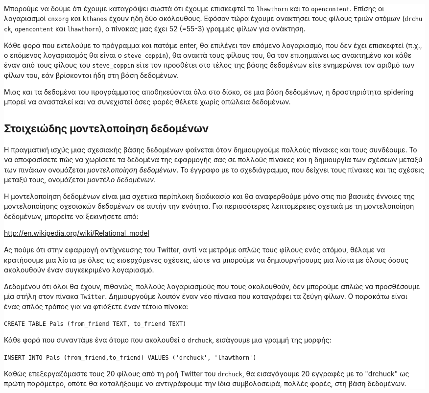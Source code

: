 Μπορούμε να δούμε ότι έχουμε καταγράψει σωστά ότι έχουμε επισκεφτεί το
`lhawthorn` και το `opencontent`. Επίσης οι λογαριασμοί `cnxorg` και `kthanos`
έχουν ήδη δύο ακόλουθους. Εφόσον τώρα έχουμε ανακτήσει τους φίλους τριών ατόμων
(`drchuck`, `opencontent` και `lhawthorn`), ο πίνακας μας έχει 52 (=55-3)
γραμμές φίλων για ανάκτηση.

Κάθε φορά που εκτελούμε το πρόγραμμα και πατάμε enter, θα επιλέγει τον επόμενο
λογαριασμό, που δεν έχει επισκεφτεί (π.χ., ο επόμενος λογαριασμός θα είναι ο
`steve_coppin`), θα ανακτά τους φίλους του, θα τον επισημαίνει ως ανακτημένο
και κάθε έναν από τους φίλους του `steve_coppin` είτε τον προσθέτει στο τέλος
της βάσης δεδομένων είτε ενημερώνει τον αριθμό των φίλων του, εάν βρίσκονται
ήδη στη βάση δεδομένων.

Μιας και τα δεδομένα του προγράμματος αποθηκεύονται όλα στο δίσκο, σε μια βάση
δεδομένων, η δραστηριότητα spidering μπορεί να ανασταλεί και να συνεχιστεί
όσες φορές θέλετε χωρίς απώλεια δεδομένων.

Στοιχειώδης μοντελοποίηση δεδομένων
--------------------

Η πραγματική ισχύς μιας σχεσιακής βάσης δεδομένων φαίνεται όταν δημιουργούμε
πολλούς πίνακες και τους συνδέουμε. Το να αποφασίσετε πώς να χωρίσετε τα
δεδομένα της εφαρμογής σας σε πολλούς πίνακες και η δημιουργία των σχέσεων
μεταξύ των πινάκων ονομάζεται *μοντελοποίηση δεδομένων*. Το έγγραφο με το
σχεδιάγραμμα, που δείχνει τους πίνακες και τις σχέσεις μεταξύ τους, ονομάζεται
*μοντέλο δεδομένων*.

Η μοντελοποίηση δεδομένων είναι μια σχετικά περίπλοκη διαδικασία και θα
αναφερθούμε μόνο στις πιο βασικές έννοιες της μοντελοποίησης σχεσιακών
δεδομένων σε αυτήν την ενότητα. Για περισσότερες λεπτομέρειες σχετικά με τη
μοντελοποίηση δεδομένων, μπορείτε να ξεκινήσετε από:

<http://en.wikipedia.org/wiki/Relational_model>

Ας πούμε ότι στην εφαρμογή αντίχνευσης του Twitter, αντί να μετράμε απλώς τους
φίλους ενός ατόμου, θέλαμε να κρατήσουμε μια λίστα με όλες τις εισερχόμενες
σχέσεις, ώστε να μπορούμε να δημιουργήσουμς μια λίστα με όλους όσους ακολουθούν
έναν συγκεκριμένο λογαριασμό.

Δεδομένου ότι όλοι θα έχουν, πιθανώς, πολλούς λογαριασμούς που τους ακολουθούν,
δεν μπορούμε απλώς να προσθέσουμε μία στήλη στον πίνακα `Twitter`. Δημιουργούμε
λοιπόν έναν νέο πίνακα που καταγράφει τα ζεύγη φίλων. Ο παρακάτω είναι ένας
απλός τρόπος για να φτιάξετε έναν τέτοιο πίνακα:

~~~~ {.sql}
CREATE TABLE Pals (from_friend TEXT, to_friend TEXT)
~~~~

Κάθε φορά που συναντάμε ένα άτομο που ακολουθεί ο `drchuck`, εισάγουμε μια
γραμμή της μορφής:

~~~~ {.sql}
INSERT INTO Pals (from_friend,to_friend) VALUES ('drchuck', 'lhawthorn')
~~~~

Καθώς επεξεργαζόμαστε τους 20 φίλους από τη ροή Twitter του `drchuck`, θα
εισαγάγουμε 20 εγγραφές με το "drchuck" ως πρώτη παράμετρο, οπότε θα
καταλήξουμε να αντιγράφουμε την ίδια συμβολοσειρά, πολλές φορές, στη βάση
δεδομένων.
